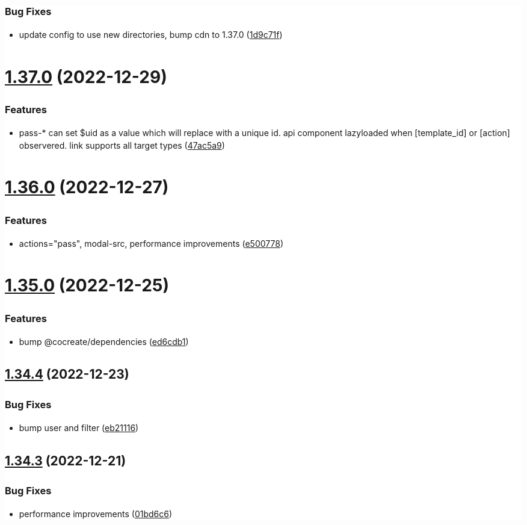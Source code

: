 
### Bug Fixes

* update config to use new directories, bump cdn to 1.37.0 ([1d9c71f](https://github.com/CoCreate-app/CoCreateJS/commit/1d9c71f3013553c403ad2eeffa865608c30018be))

# [1.37.0](https://github.com/CoCreate-app/CoCreateJS/compare/v1.36.0...v1.37.0) (2022-12-29)


### Features

* pass-* can set $uid as a value which will replace with a unique id. api component lazyloaded when [template_id] or [action] observered. link supports all target types ([47ac5a9](https://github.com/CoCreate-app/CoCreateJS/commit/47ac5a97251afc4d8f959fbc35183a0a47fba5cb))

# [1.36.0](https://github.com/CoCreate-app/CoCreateJS/compare/v1.35.0...v1.36.0) (2022-12-27)


### Features

* actions="pass", modal-src, performance improvements ([e500778](https://github.com/CoCreate-app/CoCreateJS/commit/e5007784a49ac584be10eca275bb96d29efa9672))

# [1.35.0](https://github.com/CoCreate-app/CoCreateJS/compare/v1.34.4...v1.35.0) (2022-12-25)


### Features

* bump @cocreate/dependencies ([ed6cdb1](https://github.com/CoCreate-app/CoCreateJS/commit/ed6cdb168f722dcf66e63f6565c8b23cb2d0c9f7))

## [1.34.4](https://github.com/CoCreate-app/CoCreateJS/compare/v1.34.3...v1.34.4) (2022-12-23)


### Bug Fixes

* bump user and filter ([eb21116](https://github.com/CoCreate-app/CoCreateJS/commit/eb21116c66d374e1666066aa9b544f255ee6b761))

## [1.34.3](https://github.com/CoCreate-app/CoCreateJS/compare/v1.34.2...v1.34.3) (2022-12-21)


### Bug Fixes

* performance improvements ([01bd6c6](https://github.com/CoCreate-app/CoCreateJS/commit/01bd6c6022a98fd3b214e43fc53566f8c55c1a8a))
